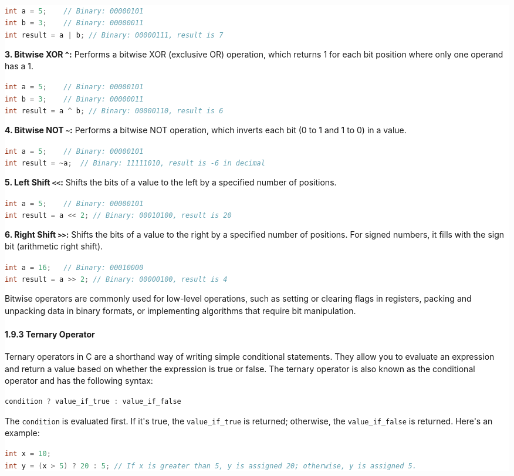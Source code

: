```c
int a = 5;    // Binary: 00000101
int b = 3;    // Binary: 00000011
int result = a | b; // Binary: 00000111, result is 7
```

**3. Bitwise XOR `^`:** Performs a bitwise XOR (exclusive OR) operation, which returns 1 for each bit position where only one operand has a 1.

```c
int a = 5;    // Binary: 00000101
int b = 3;    // Binary: 00000011
int result = a ^ b; // Binary: 00000110, result is 6
```

**4. Bitwise NOT `~`:** Performs a bitwise NOT operation, which inverts each bit (0 to 1 and 1 to 0) in a value.

```c
int a = 5;    // Binary: 00000101
int result = ~a;  // Binary: 11111010, result is -6 in decimal
```

**5. Left Shift `<<`:** Shifts the bits of a value to the left by a specified number of positions.

```c
int a = 5;    // Binary: 00000101
int result = a << 2; // Binary: 00010100, result is 20
```

**6. Right Shift `>>`:** Shifts the bits of a value to the right by a specified number of positions. For signed numbers, it fills with the sign bit (arithmetic right shift).

```c
int a = 16;   // Binary: 00010000
int result = a >> 2; // Binary: 00000100, result is 4
```

Bitwise operators are commonly used for low-level operations, such as setting or clearing flags in registers, packing and unpacking data in binary formats, or implementing algorithms that require bit manipulation.

#### 1.9.3 Ternary Operator

Ternary operators in C are a shorthand way of writing simple conditional statements. They allow you to evaluate an expression and return a value based on whether the expression is true or false. The ternary operator is also known as the conditional operator and has the following syntax:

```c
condition ? value_if_true : value_if_false
```

The `condition` is evaluated first. If it's true, the `value_if_true` is returned; otherwise, the `value_if_false` is returned. Here's an example:

```c
int x = 10;
int y = (x > 5) ? 20 : 5; // If x is greater than 5, y is assigned 20; otherwise, y is assigned 5.
```
